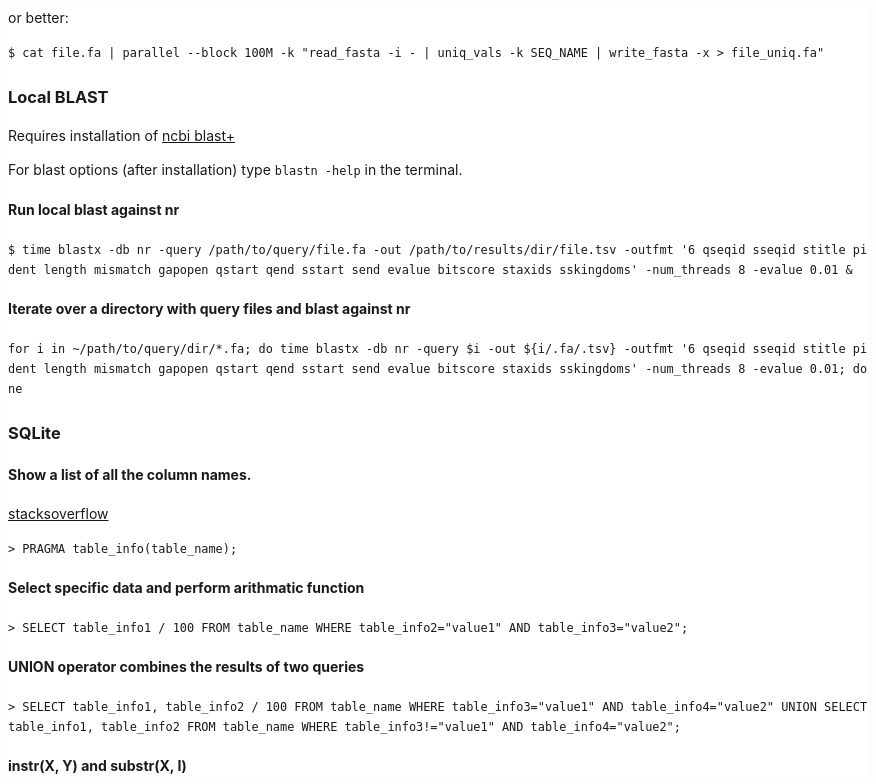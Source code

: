 or better:

```
$ cat file.fa | parallel --block 100M -k "read_fasta -i - | uniq_vals -k SEQ_NAME | write_fasta -x > file_uniq.fa"
```

### Local BLAST

Requires installation of [ncbi blast+](http://blast.ncbi.nlm.nih.gov/Blast.cgi?PAGE_TYPE=BlastDocs&DOC_TYPE=Download)

For blast options (after installation) type `blastn -help` in the terminal.

#### Run local blast against nr

```
$ time blastx -db nr -query /path/to/query/file.fa -out /path/to/results/dir/file.tsv -outfmt '6 qseqid sseqid stitle pident length mismatch gapopen qstart qend sstart send evalue bitscore staxids sskingdoms' -num_threads 8 -evalue 0.01 &
```

#### Iterate over a directory with query files and blast against nr

```
for i in ~/path/to/query/dir/*.fa; do time blastx -db nr -query $i -out ${i/.fa/.tsv} -outfmt '6 qseqid sseqid stitle pident length mismatch gapopen qstart qend sstart send evalue bitscore staxids sskingdoms' -num_threads 8 -evalue 0.01; done
```

### SQLite

#### Show a list of all the column names. 

[stacksoverflow](http://stackoverflow.com/questions/947215/how-to-get-a-list-of-column-names-on-sqlite3-iphone)

```
> PRAGMA table_info(table_name);
```

#### Select specific data and perform arithmatic function

```
> SELECT table_info1 / 100 FROM table_name WHERE table_info2="value1" AND table_info3="value2";
```

#### UNION operator combines the results of two queries

```
> SELECT table_info1, table_info2 / 100 FROM table_name WHERE table_info3="value1" AND table_info4="value2" UNION SELECT table_info1, table_info2 FROM table_name WHERE table_info3!="value1" AND table_info4="value2";
```

#### instr(X, Y) and substr(X, I)
